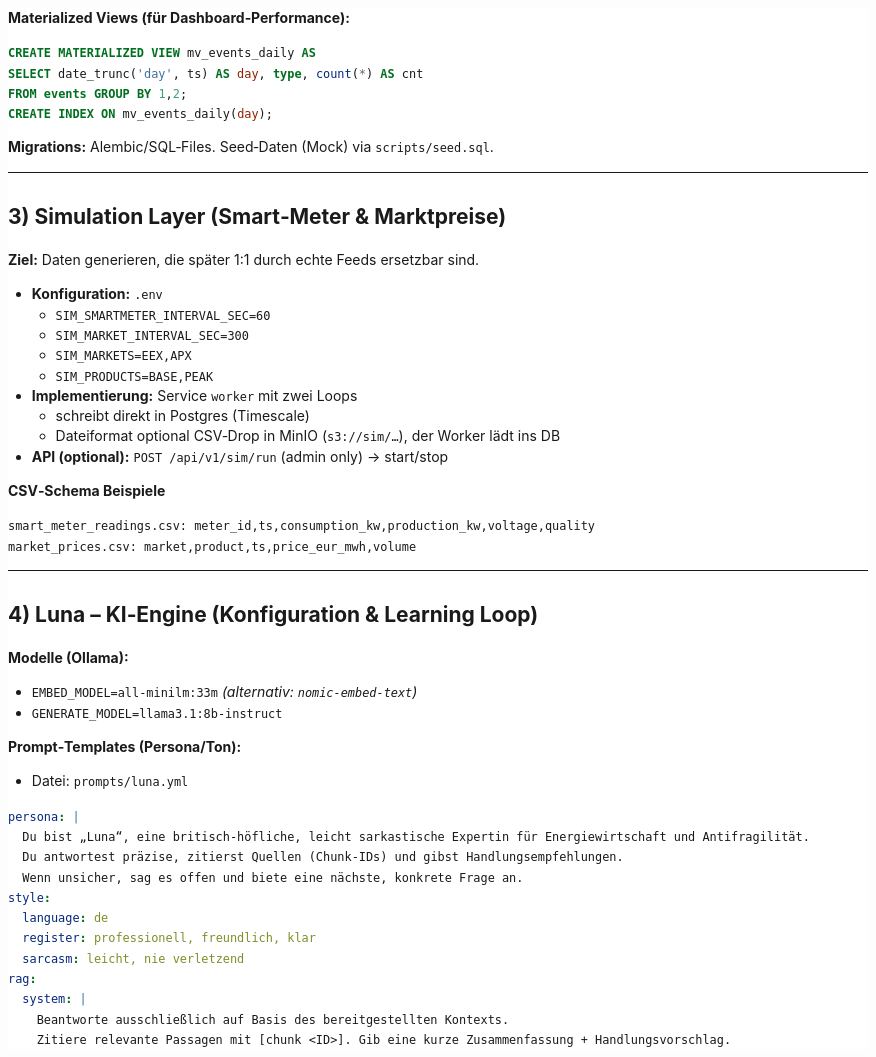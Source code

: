 **Materialized Views (für Dashboard‑Performance):**
```sql
CREATE MATERIALIZED VIEW mv_events_daily AS
SELECT date_trunc('day', ts) AS day, type, count(*) AS cnt
FROM events GROUP BY 1,2;
CREATE INDEX ON mv_events_daily(day);
```

**Migrations:** Alembic/SQL‑Files. Seed‑Daten (Mock) via `scripts/seed.sql`.

---

## 3) Simulation Layer (Smart‑Meter & Marktpreise)

**Ziel:** Daten generieren, die später 1:1 durch echte Feeds ersetzbar sind.

- **Konfiguration:** `.env`
  - `SIM_SMARTMETER_INTERVAL_SEC=60`
  - `SIM_MARKET_INTERVAL_SEC=300`
  - `SIM_MARKETS=EEX,APX`
  - `SIM_PRODUCTS=BASE,PEAK`
- **Implementierung:** Service `worker` mit zwei Loops
  - schreibt direkt in Postgres (Timescale)
  - Dateiformat optional CSV‑Drop in MinIO (`s3://sim/…`), der Worker lädt ins DB
- **API (optional):** `POST /api/v1/sim/run` (admin only) → start/stop

**CSV‑Schema Beispiele**
```
smart_meter_readings.csv: meter_id,ts,consumption_kw,production_kw,voltage,quality
market_prices.csv: market,product,ts,price_eur_mwh,volume
```

---

## 4) Luna – KI‑Engine (Konfiguration & Learning Loop)

**Modelle (Ollama):**
- `EMBED_MODEL=all-minilm:33m` *(alternativ: `nomic-embed-text`)*
- `GENERATE_MODEL=llama3.1:8b-instruct`

**Prompt‑Templates (Persona/Ton):**
- Datei: `prompts/luna.yml`
```yaml
persona: |
  Du bist „Luna“, eine britisch-höfliche, leicht sarkastische Expertin für Energiewirtschaft und Antifragilität.
  Du antwortest präzise, zitierst Quellen (Chunk‑IDs) und gibst Handlungsempfehlungen.
  Wenn unsicher, sag es offen und biete eine nächste, konkrete Frage an.
style:
  language: de
  register: professionell, freundlich, klar
  sarcasm: leicht, nie verletzend
rag:
  system: |
    Beantworte ausschließlich auf Basis des bereitgestellten Kontexts.
    Zitiere relevante Passagen mit [chunk <ID>]. Gib eine kurze Zusammenfassung + Handlungsvorschlag.
```
